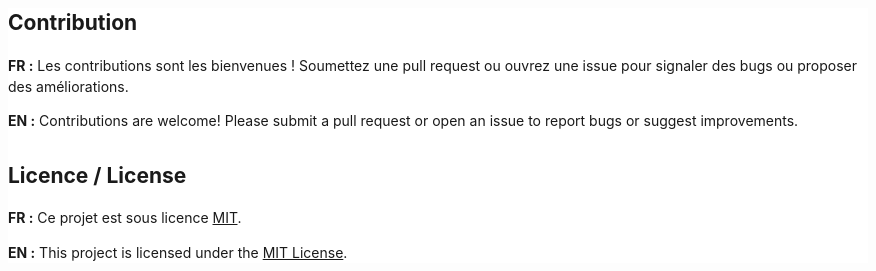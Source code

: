 ## Contribution

**FR :** Les contributions sont les bienvenues ! Soumettez une pull request ou ouvrez une issue pour signaler des bugs ou proposer des améliorations.

**EN :** Contributions are welcome! Please submit a pull request or open an issue to report bugs or suggest improvements.

## Licence / License

**FR :** Ce projet est sous licence [MIT](https://opensource.org/licenses/MIT).

**EN :** This project is licensed under the [MIT License](https://opensource.org/licenses/MIT).

